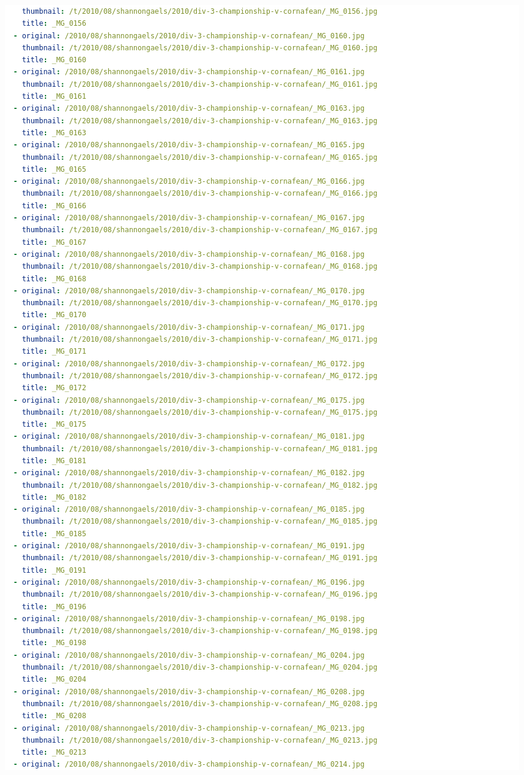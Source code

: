```yaml
    thumbnail: /t/2010/08/shannongaels/2010/div-3-championship-v-cornafean/_MG_0156.jpg
    title: _MG_0156
  - original: /2010/08/shannongaels/2010/div-3-championship-v-cornafean/_MG_0160.jpg
    thumbnail: /t/2010/08/shannongaels/2010/div-3-championship-v-cornafean/_MG_0160.jpg
    title: _MG_0160
  - original: /2010/08/shannongaels/2010/div-3-championship-v-cornafean/_MG_0161.jpg
    thumbnail: /t/2010/08/shannongaels/2010/div-3-championship-v-cornafean/_MG_0161.jpg
    title: _MG_0161
  - original: /2010/08/shannongaels/2010/div-3-championship-v-cornafean/_MG_0163.jpg
    thumbnail: /t/2010/08/shannongaels/2010/div-3-championship-v-cornafean/_MG_0163.jpg
    title: _MG_0163
  - original: /2010/08/shannongaels/2010/div-3-championship-v-cornafean/_MG_0165.jpg
    thumbnail: /t/2010/08/shannongaels/2010/div-3-championship-v-cornafean/_MG_0165.jpg
    title: _MG_0165
  - original: /2010/08/shannongaels/2010/div-3-championship-v-cornafean/_MG_0166.jpg
    thumbnail: /t/2010/08/shannongaels/2010/div-3-championship-v-cornafean/_MG_0166.jpg
    title: _MG_0166
  - original: /2010/08/shannongaels/2010/div-3-championship-v-cornafean/_MG_0167.jpg
    thumbnail: /t/2010/08/shannongaels/2010/div-3-championship-v-cornafean/_MG_0167.jpg
    title: _MG_0167
  - original: /2010/08/shannongaels/2010/div-3-championship-v-cornafean/_MG_0168.jpg
    thumbnail: /t/2010/08/shannongaels/2010/div-3-championship-v-cornafean/_MG_0168.jpg
    title: _MG_0168
  - original: /2010/08/shannongaels/2010/div-3-championship-v-cornafean/_MG_0170.jpg
    thumbnail: /t/2010/08/shannongaels/2010/div-3-championship-v-cornafean/_MG_0170.jpg
    title: _MG_0170
  - original: /2010/08/shannongaels/2010/div-3-championship-v-cornafean/_MG_0171.jpg
    thumbnail: /t/2010/08/shannongaels/2010/div-3-championship-v-cornafean/_MG_0171.jpg
    title: _MG_0171
  - original: /2010/08/shannongaels/2010/div-3-championship-v-cornafean/_MG_0172.jpg
    thumbnail: /t/2010/08/shannongaels/2010/div-3-championship-v-cornafean/_MG_0172.jpg
    title: _MG_0172
  - original: /2010/08/shannongaels/2010/div-3-championship-v-cornafean/_MG_0175.jpg
    thumbnail: /t/2010/08/shannongaels/2010/div-3-championship-v-cornafean/_MG_0175.jpg
    title: _MG_0175
  - original: /2010/08/shannongaels/2010/div-3-championship-v-cornafean/_MG_0181.jpg
    thumbnail: /t/2010/08/shannongaels/2010/div-3-championship-v-cornafean/_MG_0181.jpg
    title: _MG_0181
  - original: /2010/08/shannongaels/2010/div-3-championship-v-cornafean/_MG_0182.jpg
    thumbnail: /t/2010/08/shannongaels/2010/div-3-championship-v-cornafean/_MG_0182.jpg
    title: _MG_0182
  - original: /2010/08/shannongaels/2010/div-3-championship-v-cornafean/_MG_0185.jpg
    thumbnail: /t/2010/08/shannongaels/2010/div-3-championship-v-cornafean/_MG_0185.jpg
    title: _MG_0185
  - original: /2010/08/shannongaels/2010/div-3-championship-v-cornafean/_MG_0191.jpg
    thumbnail: /t/2010/08/shannongaels/2010/div-3-championship-v-cornafean/_MG_0191.jpg
    title: _MG_0191
  - original: /2010/08/shannongaels/2010/div-3-championship-v-cornafean/_MG_0196.jpg
    thumbnail: /t/2010/08/shannongaels/2010/div-3-championship-v-cornafean/_MG_0196.jpg
    title: _MG_0196
  - original: /2010/08/shannongaels/2010/div-3-championship-v-cornafean/_MG_0198.jpg
    thumbnail: /t/2010/08/shannongaels/2010/div-3-championship-v-cornafean/_MG_0198.jpg
    title: _MG_0198
  - original: /2010/08/shannongaels/2010/div-3-championship-v-cornafean/_MG_0204.jpg
    thumbnail: /t/2010/08/shannongaels/2010/div-3-championship-v-cornafean/_MG_0204.jpg
    title: _MG_0204
  - original: /2010/08/shannongaels/2010/div-3-championship-v-cornafean/_MG_0208.jpg
    thumbnail: /t/2010/08/shannongaels/2010/div-3-championship-v-cornafean/_MG_0208.jpg
    title: _MG_0208
  - original: /2010/08/shannongaels/2010/div-3-championship-v-cornafean/_MG_0213.jpg
    thumbnail: /t/2010/08/shannongaels/2010/div-3-championship-v-cornafean/_MG_0213.jpg
    title: _MG_0213
  - original: /2010/08/shannongaels/2010/div-3-championship-v-cornafean/_MG_0214.jpg
```